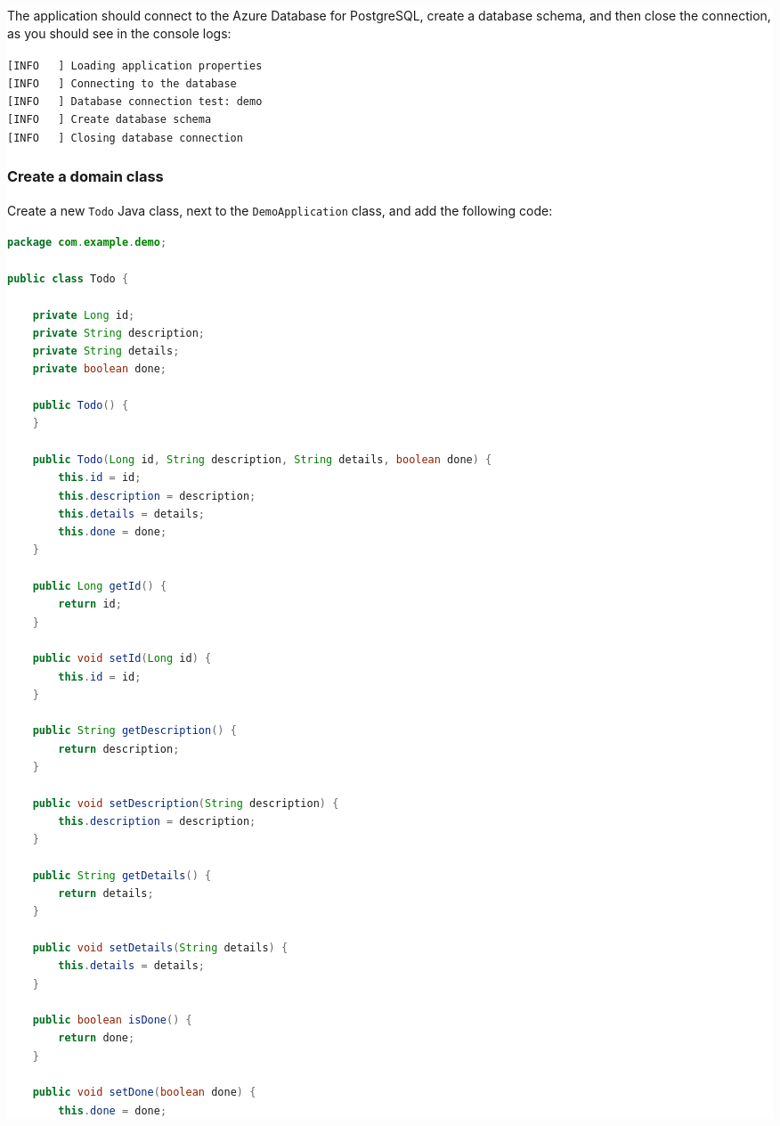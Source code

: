 The application should connect to the Azure Database for PostgreSQL, create a database schema, and then close the connection, as you should see in the console logs:

```output
[INFO   ] Loading application properties
[INFO   ] Connecting to the database
[INFO   ] Database connection test: demo
[INFO   ] Create database schema
[INFO   ] Closing database connection
```

### Create a domain class

Create a new `Todo` Java class, next to the `DemoApplication` class, and add the following code:

```java
package com.example.demo;

public class Todo {

    private Long id;
    private String description;
    private String details;
    private boolean done;

    public Todo() {
    }

    public Todo(Long id, String description, String details, boolean done) {
        this.id = id;
        this.description = description;
        this.details = details;
        this.done = done;
    }

    public Long getId() {
        return id;
    }

    public void setId(Long id) {
        this.id = id;
    }

    public String getDescription() {
        return description;
    }

    public void setDescription(String description) {
        this.description = description;
    }

    public String getDetails() {
        return details;
    }

    public void setDetails(String details) {
        this.details = details;
    }

    public boolean isDone() {
        return done;
    }

    public void setDone(boolean done) {
        this.done = done;
```